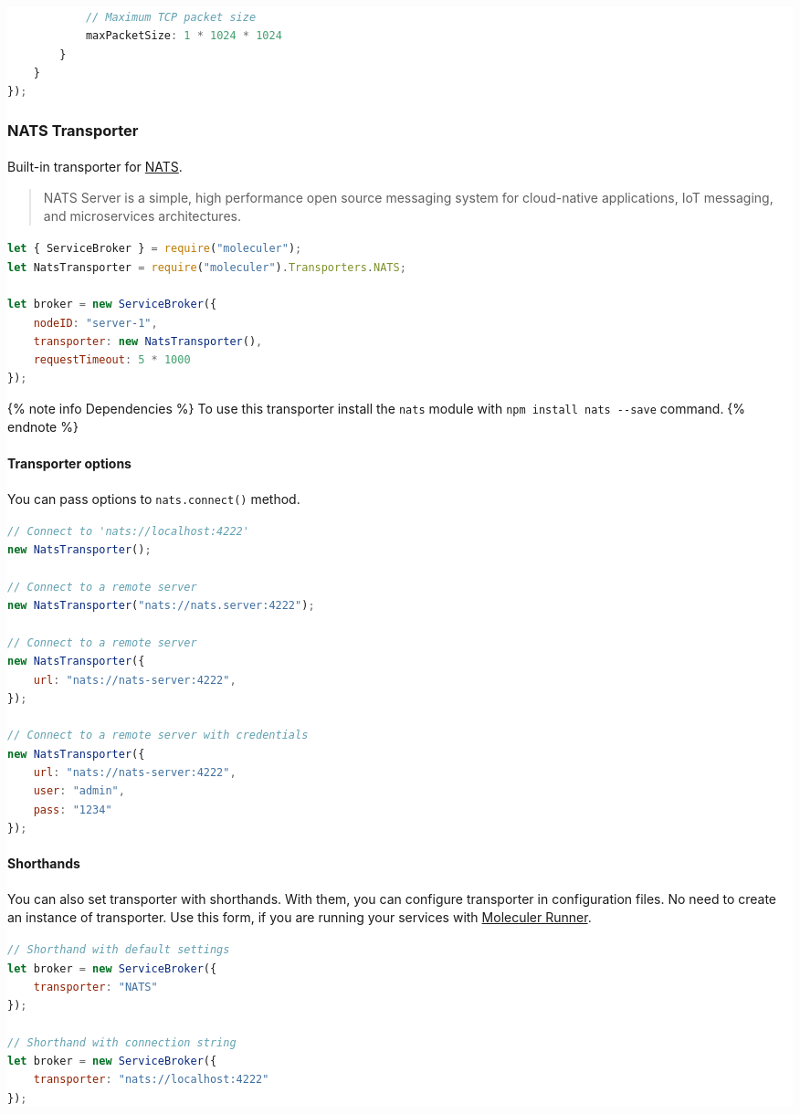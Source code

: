 ```js
            // Maximum TCP packet size
            maxPacketSize: 1 * 1024 * 1024            
        }
    }
});
```

### NATS Transporter
Built-in transporter for [NATS](http://nats.io/).
> NATS Server is a simple, high performance open source messaging system for cloud-native applications, IoT messaging, and microservices architectures.

```js
let { ServiceBroker } = require("moleculer");
let NatsTransporter = require("moleculer").Transporters.NATS;

let broker = new ServiceBroker({
    nodeID: "server-1",
    transporter: new NatsTransporter(),
    requestTimeout: 5 * 1000
});
```

{% note info Dependencies %}
To use this transporter install the `nats` module with `npm install nats --save` command.
{% endnote %}

#### Transporter options
You can pass options to `nats.connect()` method.

```js
// Connect to 'nats://localhost:4222'
new NatsTransporter();

// Connect to a remote server
new NatsTransporter("nats://nats.server:4222");

// Connect to a remote server
new NatsTransporter({
    url: "nats://nats-server:4222",
});

// Connect to a remote server with credentials
new NatsTransporter({
    url: "nats://nats-server:4222",
    user: "admin",
    pass: "1234"
});
```

#### Shorthands
You can also set transporter with shorthands. With them, you can configure transporter in configuration files. No need to create an instance of transporter. Use this form, if you are running your services with [Moleculer Runner](runner.html).
```js
// Shorthand with default settings
let broker = new ServiceBroker({
    transporter: "NATS"
});

// Shorthand with connection string
let broker = new ServiceBroker({
    transporter: "nats://localhost:4222"
});

```